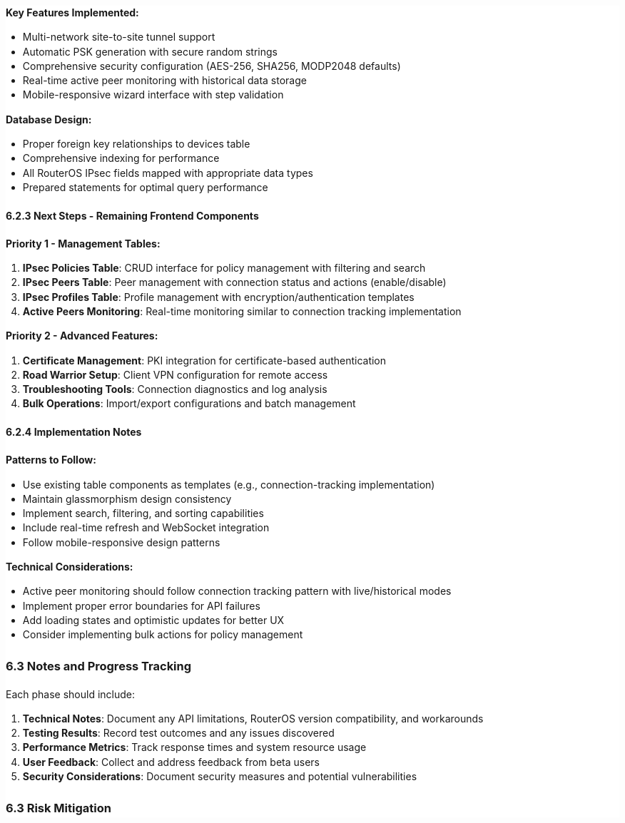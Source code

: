 **Key Features Implemented:**
- Multi-network site-to-site tunnel support
- Automatic PSK generation with secure random strings  
- Comprehensive security configuration (AES-256, SHA256, MODP2048 defaults)
- Real-time active peer monitoring with historical data storage
- Mobile-responsive wizard interface with step validation

**Database Design:**
- Proper foreign key relationships to devices table
- Comprehensive indexing for performance
- All RouterOS IPsec fields mapped with appropriate data types
- Prepared statements for optimal query performance

#### 6.2.3 Next Steps - Remaining Frontend Components

**Priority 1 - Management Tables:**
1. **IPsec Policies Table**: CRUD interface for policy management with filtering and search
2. **IPsec Peers Table**: Peer management with connection status and actions (enable/disable)
3. **IPsec Profiles Table**: Profile management with encryption/authentication templates
4. **Active Peers Monitoring**: Real-time monitoring similar to connection tracking implementation

**Priority 2 - Advanced Features:**
1. **Certificate Management**: PKI integration for certificate-based authentication
2. **Road Warrior Setup**: Client VPN configuration for remote access
3. **Troubleshooting Tools**: Connection diagnostics and log analysis
4. **Bulk Operations**: Import/export configurations and batch management

#### 6.2.4 Implementation Notes

**Patterns to Follow:**
- Use existing table components as templates (e.g., connection-tracking implementation)
- Maintain glassmorphism design consistency
- Implement search, filtering, and sorting capabilities
- Include real-time refresh and WebSocket integration
- Follow mobile-responsive design patterns

**Technical Considerations:**
- Active peer monitoring should follow connection tracking pattern with live/historical modes
- Implement proper error boundaries for API failures
- Add loading states and optimistic updates for better UX
- Consider implementing bulk actions for policy management

### 6.3 Notes and Progress Tracking

Each phase should include:

1. **Technical Notes**: Document any API limitations, RouterOS version compatibility, and workarounds
2. **Testing Results**: Record test outcomes and any issues discovered
3. **Performance Metrics**: Track response times and system resource usage
4. **User Feedback**: Collect and address feedback from beta users
5. **Security Considerations**: Document security measures and potential vulnerabilities

### 6.3 Risk Mitigation
